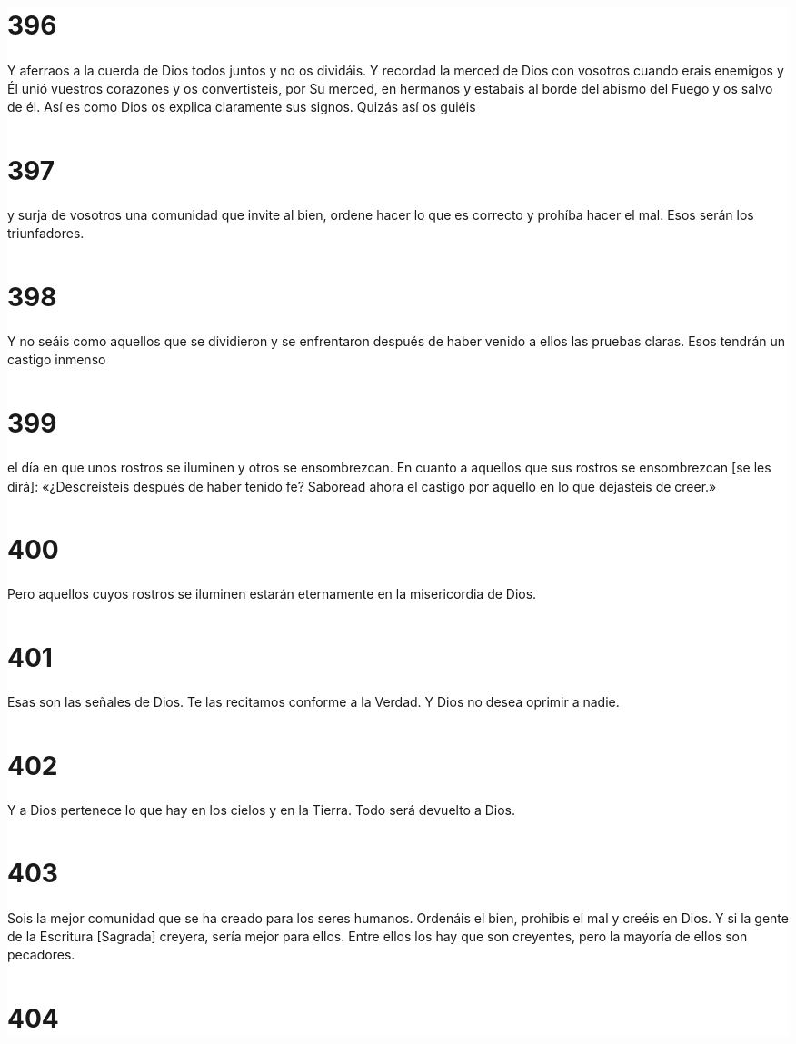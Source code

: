 # 396

Y aferraos a la cuerda de Dios todos juntos y no os dividáis. Y recordad la merced de Dios con vosotros cuando erais enemigos y Él unió vuestros corazones y os convertisteis, por Su merced, en hermanos y estabais al borde del abismo del Fuego y os salvo de él. Así es como Dios os explica claramente sus signos. Quizás así os guiéis

# 397

y surja de vosotros una comunidad que invite al bien, ordene hacer lo que es correcto y prohíba hacer el mal. Esos serán los triunfadores.

# 398

Y no seáis como aquellos que se dividieron y se enfrentaron después de haber venido a ellos las pruebas claras. Esos tendrán un castigo inmenso

# 399

el día en que unos rostros se iluminen y otros se ensombrezcan. En cuanto a aquellos que sus rostros se ensombrezcan \[se les dirá\]: «¿Descreísteis después de haber tenido fe? Saboread ahora el castigo por aquello en lo que dejasteis de creer.»

# 400

Pero aquellos cuyos rostros se iluminen estarán eternamente en la misericordia de Dios.

# 401

Esas son las señales de Dios. Te las recitamos conforme a la Verdad. Y Dios no desea oprimir a nadie.

# 402

Y a Dios pertenece lo que hay en los cielos y en la Tierra. Todo será devuelto a Dios.

# 403

Sois la mejor comunidad que se ha creado para los seres humanos. Ordenáis el bien, prohibís el mal y creéis en Dios. Y si la gente de la Escritura \[Sagrada\] creyera, sería mejor para ellos. Entre ellos los hay que son creyentes, pero la mayoría de ellos son pecadores.

# 404
